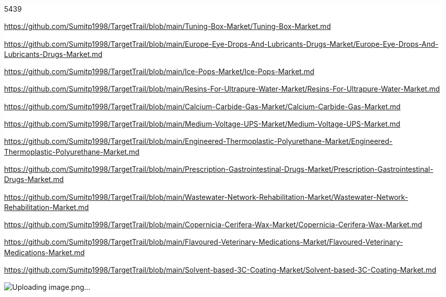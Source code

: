 5439</p><p><a href="https://github.com/Sumitp1998/TargetTrail/blob/main/Tuning-Box-Market/Tuning-Box-Market.md">https://github.com/Sumitp1998/TargetTrail/blob/main/Tuning-Box-Market/Tuning-Box-Market.md</a></p><p><a href="https://github.com/Sumitp1998/TargetTrail/blob/main/Europe-Eye-Drops-And-Lubricants-Drugs-Market/Europe-Eye-Drops-And-Lubricants-Drugs-Market.md">https://github.com/Sumitp1998/TargetTrail/blob/main/Europe-Eye-Drops-And-Lubricants-Drugs-Market/Europe-Eye-Drops-And-Lubricants-Drugs-Market.md</a></p><p><a href="https://github.com/Sumitp1998/TargetTrail/blob/main/Ice-Pops-Market/Ice-Pops-Market.md">https://github.com/Sumitp1998/TargetTrail/blob/main/Ice-Pops-Market/Ice-Pops-Market.md</a></p><p><a href="https://github.com/Sumitp1998/TargetTrail/blob/main/Resins-For-Ultrapure-Water-Market/Resins-For-Ultrapure-Water-Market.md">https://github.com/Sumitp1998/TargetTrail/blob/main/Resins-For-Ultrapure-Water-Market/Resins-For-Ultrapure-Water-Market.md</a></p><p><a href="https://github.com/Sumitp1998/TargetTrail/blob/main/Calcium-Carbide-Gas-Market/Calcium-Carbide-Gas-Market.md">https://github.com/Sumitp1998/TargetTrail/blob/main/Calcium-Carbide-Gas-Market/Calcium-Carbide-Gas-Market.md</a></p><p><a href="https://github.com/Sumitp1998/TargetTrail/blob/main/Medium-Voltage-UPS-Market/Medium-Voltage-UPS-Market.md">https://github.com/Sumitp1998/TargetTrail/blob/main/Medium-Voltage-UPS-Market/Medium-Voltage-UPS-Market.md</a></p><p><a href="https://github.com/Sumitp1998/TargetTrail/blob/main/Engineered-Thermoplastic-Polyurethane-Market/Engineered-Thermoplastic-Polyurethane-Market.md">https://github.com/Sumitp1998/TargetTrail/blob/main/Engineered-Thermoplastic-Polyurethane-Market/Engineered-Thermoplastic-Polyurethane-Market.md</a></p><p><a href="https://github.com/Sumitp1998/TargetTrail/blob/main/Prescription-Gastrointestinal-Drugs-Market/Prescription-Gastrointestinal-Drugs-Market.md">https://github.com/Sumitp1998/TargetTrail/blob/main/Prescription-Gastrointestinal-Drugs-Market/Prescription-Gastrointestinal-Drugs-Market.md</a></p><p><a href="https://github.com/Sumitp1998/TargetTrail/blob/main/Wastewater-Network-Rehabilitation-Market/Wastewater-Network-Rehabilitation-Market.md">https://github.com/Sumitp1998/TargetTrail/blob/main/Wastewater-Network-Rehabilitation-Market/Wastewater-Network-Rehabilitation-Market.md</a></p><p><a href="https://github.com/Sumitp1998/TargetTrail/blob/main/Copernicia-Cerifera-Wax-Market/Copernicia-Cerifera-Wax-Market.md">https://github.com/Sumitp1998/TargetTrail/blob/main/Copernicia-Cerifera-Wax-Market/Copernicia-Cerifera-Wax-Market.md</a></p><p><a href="https://github.com/Sumitp1998/TargetTrail/blob/main/Flavoured-Veterinary-Medications-Market/Flavoured-Veterinary-Medications-Market.md">https://github.com/Sumitp1998/TargetTrail/blob/main/Flavoured-Veterinary-Medications-Market/Flavoured-Veterinary-Medications-Market.md</a></p><p><a href="https://github.com/Sumitp1998/TargetTrail/blob/main/Solvent-based-3C-Coating-Market/Solvent-based-3C-Coating-Market.md">https://github.com/Sumitp1998/TargetTrail/blob/main/Solvent-based-3C-Coating-Market/Solvent-based-3C-Coating-Market.md</a></p>
![Uploading image.png…]()
